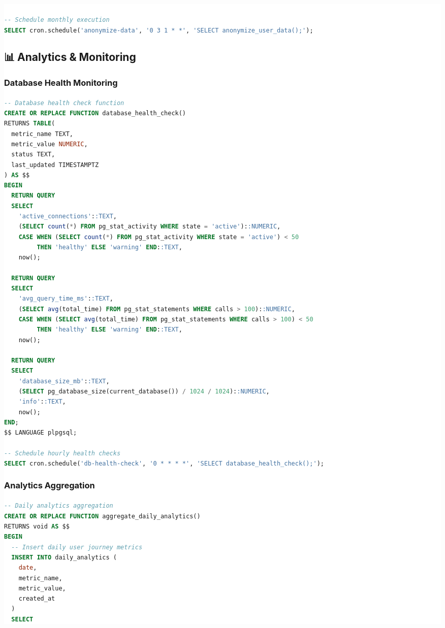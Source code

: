 ```sql

-- Schedule monthly execution
SELECT cron.schedule('anonymize-data', '0 3 1 * *', 'SELECT anonymize_user_data();');
```

## 📊 Analytics & Monitoring

### Database Health Monitoring

```sql
-- Database health check function
CREATE OR REPLACE FUNCTION database_health_check()
RETURNS TABLE(
  metric_name TEXT,
  metric_value NUMERIC,
  status TEXT,
  last_updated TIMESTAMPTZ
) AS $$
BEGIN
  RETURN QUERY
  SELECT
    'active_connections'::TEXT,
    (SELECT count(*) FROM pg_stat_activity WHERE state = 'active')::NUMERIC,
    CASE WHEN (SELECT count(*) FROM pg_stat_activity WHERE state = 'active') < 50
         THEN 'healthy' ELSE 'warning' END::TEXT,
    now();

  RETURN QUERY
  SELECT
    'avg_query_time_ms'::TEXT,
    (SELECT avg(total_time) FROM pg_stat_statements WHERE calls > 100)::NUMERIC,
    CASE WHEN (SELECT avg(total_time) FROM pg_stat_statements WHERE calls > 100) < 50
         THEN 'healthy' ELSE 'warning' END::TEXT,
    now();

  RETURN QUERY
  SELECT
    'database_size_mb'::TEXT,
    (SELECT pg_database_size(current_database()) / 1024 / 1024)::NUMERIC,
    'info'::TEXT,
    now();
END;
$$ LANGUAGE plpgsql;

-- Schedule hourly health checks
SELECT cron.schedule('db-health-check', '0 * * * *', 'SELECT database_health_check();');
```

### Analytics Aggregation

```sql
-- Daily analytics aggregation
CREATE OR REPLACE FUNCTION aggregate_daily_analytics()
RETURNS void AS $$
BEGIN
  -- Insert daily user journey metrics
  INSERT INTO daily_analytics (
    date,
    metric_name,
    metric_value,
    created_at
  )
  SELECT
```